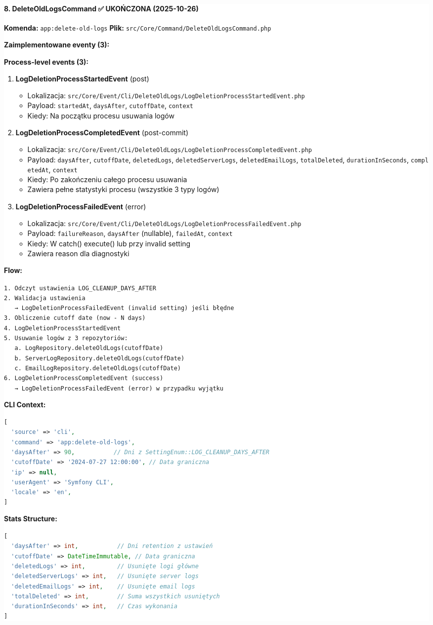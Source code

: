 
#### 8. DeleteOldLogsCommand ✅ UKOŃCZONA (2025-10-26)

**Komenda:** `app:delete-old-logs`
**Plik:** `src/Core/Command/DeleteOldLogsCommand.php`

**Zaimplementowane eventy (3):**

**Process-level events (3):**
1. **LogDeletionProcessStartedEvent** (post)
   - Lokalizacja: `src/Core/Event/Cli/DeleteOldLogs/LogDeletionProcessStartedEvent.php`
   - Payload: `startedAt`, `daysAfter`, `cutoffDate`, `context`
   - Kiedy: Na początku procesu usuwania logów

2. **LogDeletionProcessCompletedEvent** (post-commit)
   - Lokalizacja: `src/Core/Event/Cli/DeleteOldLogs/LogDeletionProcessCompletedEvent.php`
   - Payload: `daysAfter`, `cutoffDate`, `deletedLogs`, `deletedServerLogs`, `deletedEmailLogs`, `totalDeleted`, `durationInSeconds`, `completedAt`, `context`
   - Kiedy: Po zakończeniu całego procesu usuwania
   - Zawiera pełne statystyki procesu (wszystkie 3 typy logów)

3. **LogDeletionProcessFailedEvent** (error)
   - Lokalizacja: `src/Core/Event/Cli/DeleteOldLogs/LogDeletionProcessFailedEvent.php`
   - Payload: `failureReason`, `daysAfter` (nullable), `failedAt`, `context`
   - Kiedy: W catch() execute() lub przy invalid setting
   - Zawiera reason dla diagnostyki

**Flow:**
```
1. Odczyt ustawienia LOG_CLEANUP_DAYS_AFTER
2. Walidacja ustawienia
   → LogDeletionProcessFailedEvent (invalid setting) jeśli błędne
3. Obliczenie cutoff date (now - N days)
4. LogDeletionProcessStartedEvent
5. Usuwanie logów z 3 repozytoriów:
   a. LogRepository.deleteOldLogs(cutoffDate)
   b. ServerLogRepository.deleteOldLogs(cutoffDate)
   c. EmailLogRepository.deleteOldLogs(cutoffDate)
6. LogDeletionProcessCompletedEvent (success)
   → LogDeletionProcessFailedEvent (error) w przypadku wyjątku
```

**CLI Context:**
```php
[
  'source' => 'cli',
  'command' => 'app:delete-old-logs',
  'daysAfter' => 90,           // Dni z SettingEnum::LOG_CLEANUP_DAYS_AFTER
  'cutoffDate' => '2024-07-27 12:00:00', // Data graniczna
  'ip' => null,
  'userAgent' => 'Symfony CLI',
  'locale' => 'en',
]
```

**Stats Structure:**
```php
[
  'daysAfter' => int,           // Dni retention z ustawień
  'cutoffDate' => DateTimeImmutable, // Data graniczna
  'deletedLogs' => int,         // Usunięte logi główne
  'deletedServerLogs' => int,   // Usunięte server logs
  'deletedEmailLogs' => int,    // Usunięte email logs
  'totalDeleted' => int,        // Suma wszystkich usuniętych
  'durationInSeconds' => int,   // Czas wykonania
]
```
